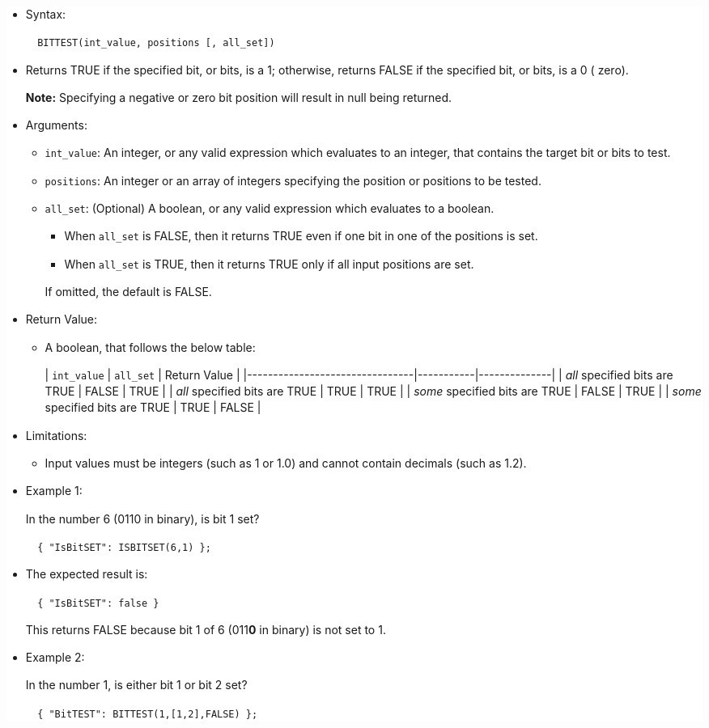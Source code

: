 * Syntax:

        BITTEST(int_value, positions [, all_set])

* Returns TRUE if the specified bit, or bits, is a 1; otherwise, returns FALSE if the specified bit, or bits, is a 0 (
  zero).

  **Note:** Specifying a negative or zero bit position will result in null being returned.

* Arguments:

    * `int_value`: An integer, or any valid expression which evaluates to an integer, that contains the target bit or
      bits to test.

    * `positions`: An integer or an array of integers specifying the position or positions to be tested.

    * `all_set`: (Optional) A boolean, or any valid expression which evaluates to a boolean.

        - When `all_set` is FALSE, then it returns TRUE even if one bit in one of the positions is set.

        - When `all_set` is TRUE, then it returns TRUE only if all input positions are set.

      If omitted, the default is FALSE.

* Return Value:

    * A boolean, that follows the below table:

      | `int_value`                    | `all_set` | Return Value |
              |--------------------------------|-----------|--------------|
      | *all* specified bits are TRUE  | FALSE     | TRUE         |
      | *all* specified bits are TRUE  | TRUE      | TRUE         |
      | *some* specified bits are TRUE | FALSE     | TRUE         |
      | *some* specified bits are TRUE | TRUE      | FALSE        |

* Limitations:

    * Input values must be integers (such as 1 or 1.0) and cannot contain decimals (such as 1.2).

* Example 1:

  In the number 6 (0110 in binary), is bit 1 set?

        { "IsBitSET": ISBITSET(6,1) };

* The expected result is:

        { "IsBitSET": false }

  This returns FALSE because bit 1 of 6 (011**0** in binary) is not set to 1.

* Example 2:

  In the number 1, is either bit 1 or bit 2 set?

        { "BitTEST": BITTEST(1,[1,2],FALSE) };
